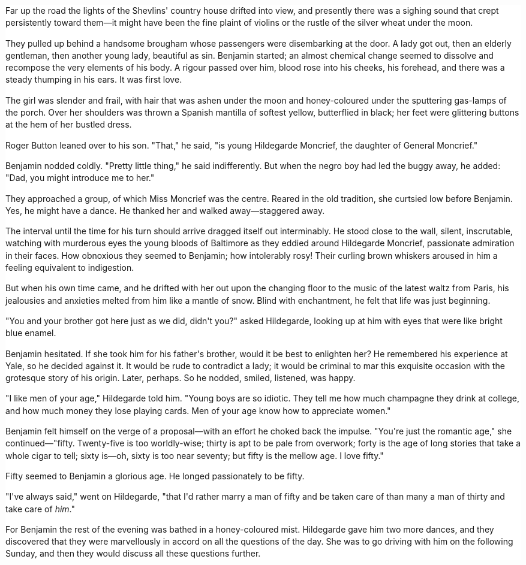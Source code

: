Far up the road the lights of the Shevlins' country house drifted into view, and presently there was a sighing sound that crept persistently toward them—it might have been the fine plaint of violins or the rustle of the silver wheat under the moon.

They pulled up behind a handsome brougham whose passengers were disembarking at the door. A lady got out, then an elderly gentleman, then another young lady, beautiful as sin. Benjamin started; an almost chemical change seemed to dissolve and recompose the very elements of his body. A rigour passed over him, blood rose into his cheeks, his forehead, and there was a steady thumping in his ears. It was first love.

The girl was slender and frail, with hair that was ashen under the moon and honey-coloured under the sputtering gas-lamps of the porch. Over her shoulders was thrown a Spanish mantilla of softest yellow, butterflied in black; her feet were glittering buttons at the hem of her bustled dress.

Roger Button leaned over to his son. "That," he said, "is young Hildegarde Moncrief, the daughter of General Moncrief."

Benjamin nodded coldly. "Pretty little thing," he said indifferently. But when the negro boy had led the buggy away, he added: "Dad, you might introduce me to her."

They approached a group, of which Miss Moncrief was the centre. Reared in the old tradition, she curtsied low before Benjamin. Yes, he might have a dance. He thanked her and walked away—staggered away.

The interval until the time for his turn should arrive dragged itself out interminably. He stood close to the wall, silent, inscrutable, watching with murderous eyes the young bloods of Baltimore as they eddied around Hildegarde Moncrief, passionate admiration in their faces. How obnoxious they seemed to Benjamin; how intolerably rosy! Their curling brown whiskers aroused in him a feeling equivalent to indigestion.

But when his own time came, and he drifted with her out upon the changing floor to the music of the latest waltz from Paris, his jealousies and anxieties melted from him like a mantle of snow. Blind with enchantment, he felt that life was just beginning.

"You and your brother got here just as we did, didn't you?" asked Hildegarde, looking up at him with eyes that were like bright blue enamel.

Benjamin hesitated. If she took him for his father's brother, would it be best to enlighten her? He remembered his experience at Yale, so he decided against it. It would be rude to contradict a lady; it would be criminal to mar this exquisite occasion with the grotesque story of his origin. Later, perhaps. So he nodded, smiled, listened, was happy.

"I like men of your age," Hildegarde told him. "Young boys are so idiotic. They tell me how much champagne they drink at college, and how much money they lose playing cards. Men of your age know how to appreciate women."

Benjamin felt himself on the verge of a proposal—with an effort he choked back the impulse. "You're just the romantic age," she continued—"fifty. Twenty-five is too worldly-wise; thirty is apt to be pale from overwork; forty is the age of long stories that take a whole cigar to tell; sixty is—oh, sixty is too near seventy; but fifty is the mellow age. I love fifty."

Fifty seemed to Benjamin a glorious age. He longed passionately to be fifty.

"I've always said," went on Hildegarde, "that I'd rather marry a man of fifty and be taken care of than many a man of thirty and take care of _him_."

For Benjamin the rest of the evening was bathed in a honey-coloured mist. Hildegarde gave him two more dances, and they discovered that they were marvellously in accord on all the questions of the day. She was to go driving with him on the following Sunday, and then they would discuss all these questions further.
